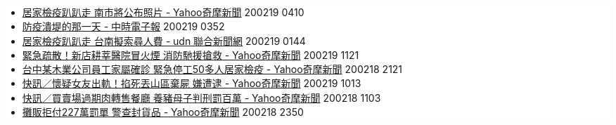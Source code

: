 - [居家檢疫趴趴走 南市將公布照片 - Yahoo奇摩新聞](https://tw.news.yahoo.com/%E5%B1%85%E5%AE%B6%E6%AA%A2%E7%96%AB%E8%B6%B4%E8%B6%B4%E8%B5%B0-%E5%8D%97%E5%B8%82%E5%B0%87%E5%85%AC%E5%B8%83%E7%85%A7%E7%89%87-201026202.html "居家檢疫趴趴走 南市將公布照片 - Yahoo奇摩新聞") 200219 0410
- [防疫潰堤的那一天 - 中時電子報](https://www.chinatimes.com/newspapers/20200219000204-260310 "防疫潰堤的那一天 - 中時電子報") 200219 0352
- [居家檢疫趴趴走 台南擬索尋人費 - udn 聯合新聞網](https://udn.com/news/story/120940/4354312 "居家檢疫趴趴走 台南擬索尋人費 - udn 聯合新聞網") 200219 0144
- [緊急疏散！新店耕莘醫院冒火煙 消防馳援搶救 - Yahoo奇摩新聞](https://tw.news.yahoo.com/%E7%B7%8A%E6%80%A5%E7%96%8F%E6%95%A3-%E6%96%B0%E5%BA%97%E8%80%95%E8%8E%98%E9%86%AB%E9%99%A2%E5%86%92%E7%81%AB%E7%85%99-%E6%B6%88%E9%98%B2%E9%A6%B3%E6%8F%B4%E6%90%B6%E6%95%91-032139292.html "緊急疏散！新店耕莘醫院冒火煙 消防馳援搶救 - Yahoo奇摩新聞") 200219 1121
- [台中某木業公司員工家屬確診 緊急停工50多人居家檢疫 - Yahoo奇摩新聞](https://tw.news.yahoo.com/%E5%8F%B0%E4%B8%AD%E6%9F%90%E6%9C%A8%E6%A5%AD%E5%85%AC%E5%8F%B8%E5%93%A1%E5%B7%A5%E5%AE%B6%E5%B1%AC%E7%A2%BA%E8%A8%BA-%E7%B7%8A%E6%80%A5%E5%81%9C%E5%B7%A550%E5%A4%9A%E4%BA%BA%E5%B1%85%E5%AE%B6%E6%AA%A2%E7%96%AB-132108360.html "台中某木業公司員工家屬確診 緊急停工50多人居家檢疫 - Yahoo奇摩新聞") 200218 2121
- [快訊／懷疑女友出軌！掐死丟山區棄屍 嫌遭逮 - Yahoo奇摩新聞](https://tw.news.yahoo.com/%E5%BF%AB%E8%A8%8A-%E6%87%B7%E7%96%91%E5%A5%B3%E5%8F%8B%E5%87%BA%E8%BB%8C-%E6%8E%90%E6%AD%BB%E4%B8%9F%E5%B1%B1%E5%8D%80%E6%A3%84%E5%B1%8D-%E5%AB%8C%E9%81%AD%E9%80%AE-021308831.html "快訊／懷疑女友出軌！掐死丟山區棄屍 嫌遭逮 - Yahoo奇摩新聞") 200219 1013
- [快訊／買賣場過期肉轉售餐廳 養豬母子判刑罰百萬 - Yahoo奇摩新聞](https://tw.news.yahoo.com/%E5%BF%AB%E8%A8%8A-%E8%B2%B7%E8%B3%A3%E5%A0%B4%E9%81%8E%E6%9C%9F%E8%82%89%E8%BD%89%E5%94%AE%E9%A4%90%E5%BB%B3-%E9%A4%8A%E8%B1%AC%E6%AF%8D%E5%AD%90%E5%88%A4%E5%88%91%E7%BD%B0%E7%99%BE%E8%90%AC-030318438.html "快訊／買賣場過期肉轉售餐廳 養豬母子判刑罰百萬 - Yahoo奇摩新聞") 200218 1103
- [攤販拒付227萬罰單 警查封貨品 - Yahoo奇摩新聞](https://tw.news.yahoo.com/%E6%94%A4%E8%B2%A9%E6%8B%92%E4%BB%98227%E8%90%AC%E7%BD%B0%E5%96%AE-%E8%AD%A6%E6%9F%A5%E5%B0%81%E8%B2%A8%E5%93%81-155041010.html "攤販拒付227萬罰單 警查封貨品 - Yahoo奇摩新聞") 200218 2350
